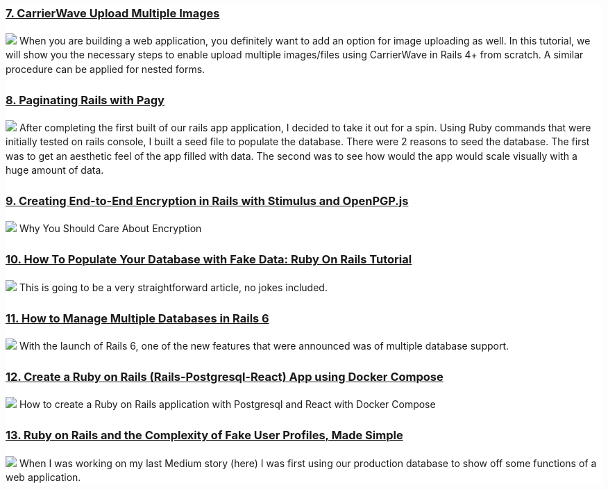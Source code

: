 ### [7. CarrierWave Upload Multiple Images](https://hackernoon.com/carrierwave-upload-multiple-images-7o14j3yvd)
![](https://cdn.hackernoon.com/images/7416c37t4.jpg)
When you are building a web application, you definitely want to add an option for image uploading as well. In this tutorial, we will show you the necessary steps to enable upload multiple images/files using CarrierWave in Rails 4+ from scratch. A similar procedure can be applied for nested forms.

### [8. Paginating Rails with Pagy](https://hackernoon.com/pagination-with-pagy-bulma-oe1m32ik)
![](https://cdn.hackernoon.com/drafts/n3p3zib.png)
After completing the first built of our rails app application, I decided to take it out for a spin. Using Ruby commands that were initially tested on rails console, I built a seed file to populate the database. There were 2 reasons to seed the database. The first was to get an aesthetic feel of the app filled with data. The second was to see how would the app would scale visually with a huge amount of data. 

### [9. Creating End-to-End Encryption in Rails with Stimulus and OpenPGP.js](https://hackernoon.com/creating-end-to-end-encryption-in-rails-with-stimulus-and-openpgpjs-elg3u31)
![](https://firebasestorage.googleapis.com/v0/b/hackernoon-app.appspot.com/o/images%2FSH4RWeCa3MfETFhIs3fVguN9wl22-gebg3ywa.jpeg?alt=media&token=b50a65b0-7187-4e53-a565-c8c49ca324de)
Why You Should Care About Encryption

### [10. How To Populate Your Database with Fake Data: Ruby On Rails Tutorial](https://hackernoon.com/how-to-populate-your-database-with-fake-data-ruby-on-rails-tutorial-jf1d3uer)
![](https://firebasestorage.googleapis.com/v0/b/hackernoon-app.appspot.com/o/images%2FulENAbnleHNNkhxoisotbu3p3e62-06b23ho.jpeg?alt=media&token=0b009f71-336c-4b39-b6b9-b64a8de5b5f7)
This is going to be a very straightforward article, no jokes included.

### [11. How to Manage Multiple Databases in Rails 6](https://hackernoon.com/how-to-manage-multiple-databases-in-rails-6-ye6x3ypv)
![](https://cdn.hackernoon.com/drafts/c54t3v37.png)
With the launch of Rails 6, one of the new features that were announced was of multiple database support.

### [12. Create a Ruby on Rails (Rails-Postgresql-React) App using Docker Compose](https://hackernoon.com/create-a-ruby-on-rails-rails-postgresql-react-app-using-docker-compose)
![](https://cdn.hackernoon.com/images/1T3oCWdeB5Ngves2c7TUliJbvAL2-6d229lp.jpeg)
How to create a Ruby on Rails application with Postgresql and React with Docker Compose

### [13. Ruby on Rails and the Complexity of Fake User Profiles, Made Simple](https://hackernoon.com/ruby-on-rails-and-the-complexity-of-fake-user-profiles-made-simple-mf4j31gv)
![](https://cdn.hackernoon.com/images/wihRWs8AivUYDpEkkuxxT5N19eL2-ed1913zi.jpeg)
When I was working on my last Medium story (here) I was first using our production database to show off some functions of a web application.
